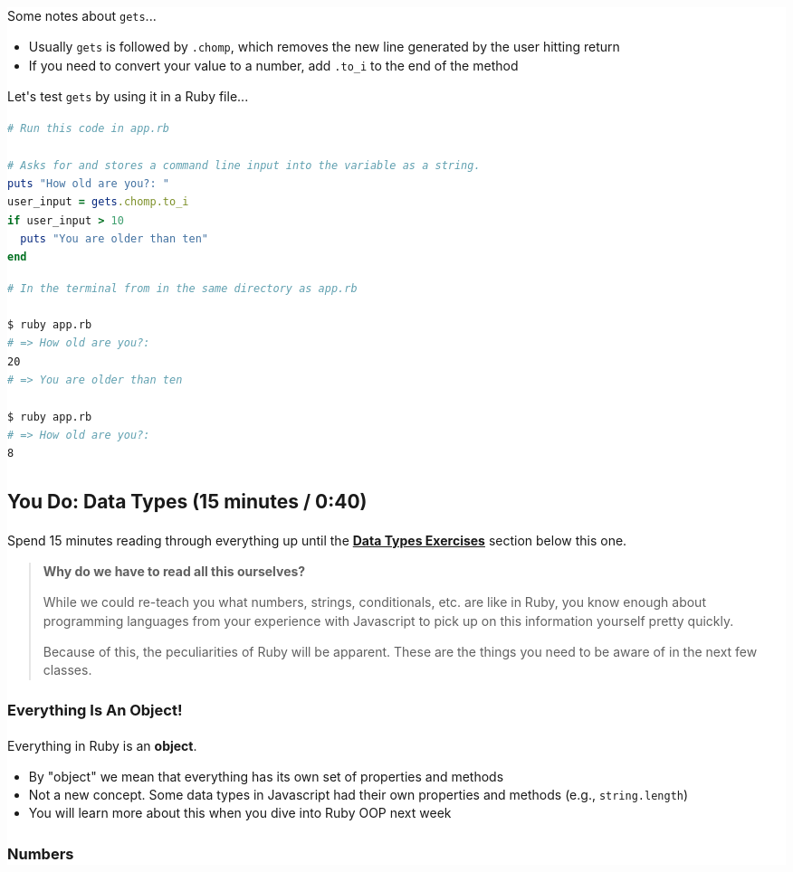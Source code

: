 Some notes about `gets`...
* Usually `gets` is followed by `.chomp`, which removes the new line generated by the user hitting return
* If you need to convert your value to a number, add `.to_i` to the end of the method

Let's test `gets` by using it in a Ruby file...

```rb
# Run this code in app.rb

# Asks for and stores a command line input into the variable as a string.
puts "How old are you?: "
user_input = gets.chomp.to_i
if user_input > 10
  puts "You are older than ten"
end
```

```bash
# In the terminal from in the same directory as app.rb

$ ruby app.rb
# => How old are you?:
20
# => You are older than ten

$ ruby app.rb
# => How old are you?:
8
```

## You Do: Data Types (15 minutes / 0:40)

Spend 15 minutes reading through everything up until the **[Data Types Exercises](#you-do-data-types-exercises)** section below this one.

> **Why do we have to read all this ourselves?**
>
> While we could re-teach you what numbers, strings, conditionals, etc. are like in Ruby, you know enough about programming languages from your experience with Javascript to pick up on this information yourself pretty quickly.
>
> Because of this, the peculiarities of Ruby will be apparent. These are the things you need to be aware of in the next few classes.

### Everything Is An Object!

Everything in Ruby is an **object**.
* By "object" we mean that everything has its own set of properties and methods
* Not a new concept. Some data types in Javascript had their own properties and methods (e.g., `string.length`)
* You will learn more about this when you dive into Ruby OOP next week

### Numbers
